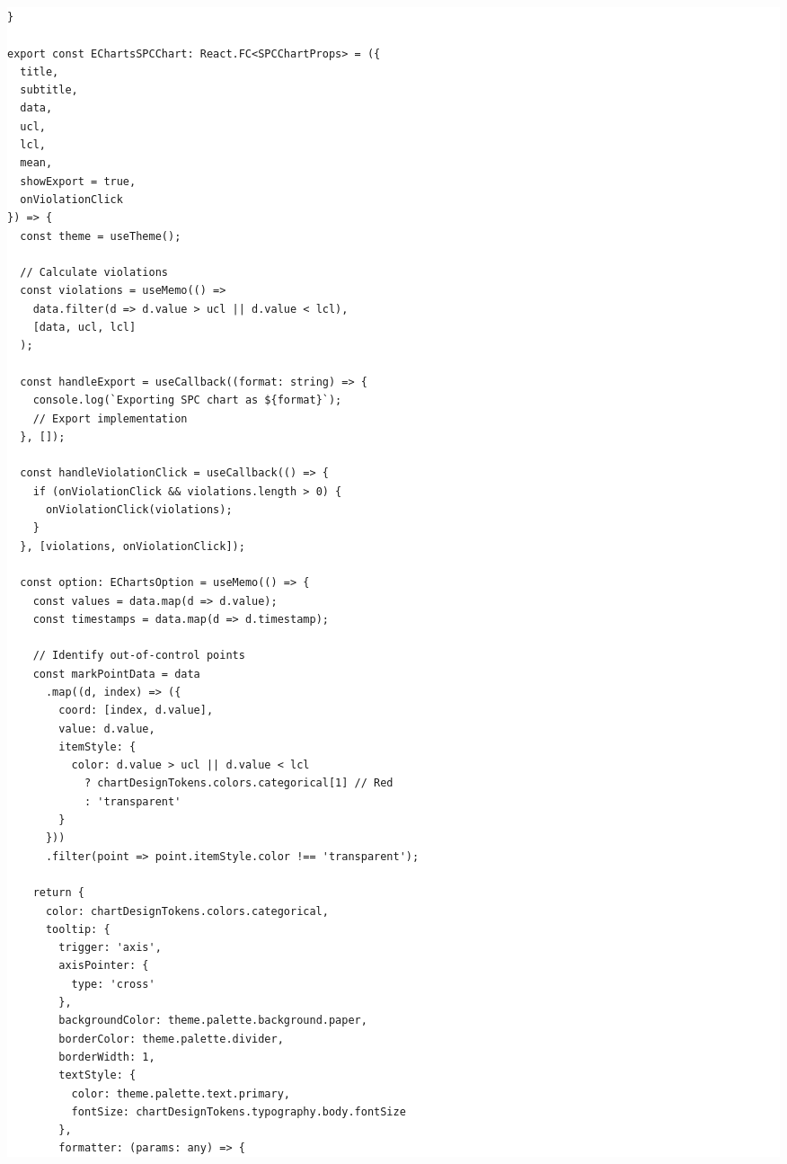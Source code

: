 ```tsx
}

export const EChartsSPCChart: React.FC<SPCChartProps> = ({
  title,
  subtitle,
  data,
  ucl,
  lcl,
  mean,
  showExport = true,
  onViolationClick
}) => {
  const theme = useTheme();

  // Calculate violations
  const violations = useMemo(() =>
    data.filter(d => d.value > ucl || d.value < lcl),
    [data, ucl, lcl]
  );

  const handleExport = useCallback((format: string) => {
    console.log(`Exporting SPC chart as ${format}`);
    // Export implementation
  }, []);

  const handleViolationClick = useCallback(() => {
    if (onViolationClick && violations.length > 0) {
      onViolationClick(violations);
    }
  }, [violations, onViolationClick]);

  const option: EChartsOption = useMemo(() => {
    const values = data.map(d => d.value);
    const timestamps = data.map(d => d.timestamp);

    // Identify out-of-control points
    const markPointData = data
      .map((d, index) => ({
        coord: [index, d.value],
        value: d.value,
        itemStyle: {
          color: d.value > ucl || d.value < lcl
            ? chartDesignTokens.colors.categorical[1] // Red
            : 'transparent'
        }
      }))
      .filter(point => point.itemStyle.color !== 'transparent');

    return {
      color: chartDesignTokens.colors.categorical,
      tooltip: {
        trigger: 'axis',
        axisPointer: {
          type: 'cross'
        },
        backgroundColor: theme.palette.background.paper,
        borderColor: theme.palette.divider,
        borderWidth: 1,
        textStyle: {
          color: theme.palette.text.primary,
          fontSize: chartDesignTokens.typography.body.fontSize
        },
        formatter: (params: any) => {
```